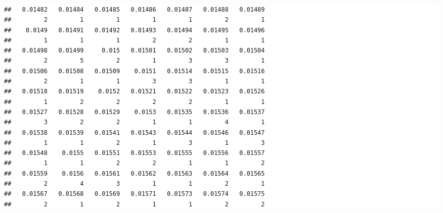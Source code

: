     ##   0.01482   0.01484   0.01485   0.01486   0.01487   0.01488   0.01489 
    ##         2         1         1         1         1         2         1 
    ##    0.0149   0.01491   0.01492   0.01493   0.01494   0.01495   0.01496 
    ##         1         1         1         2         2         1         1 
    ##   0.01498   0.01499     0.015   0.01501   0.01502   0.01503   0.01504 
    ##         2         5         2         1         3         3         1 
    ##   0.01506   0.01508   0.01509    0.0151   0.01514   0.01515   0.01516 
    ##         2         1         1         3         3         1         1 
    ##   0.01518   0.01519    0.0152   0.01521   0.01522   0.01523   0.01526 
    ##         1         2         2         2         2         1         1 
    ##   0.01527   0.01528   0.01529    0.0153   0.01535   0.01536   0.01537 
    ##         3         2         2         1         1         4         1 
    ##   0.01538   0.01539   0.01541   0.01543   0.01544   0.01546   0.01547 
    ##         1         1         2         1         3         1         3 
    ##   0.01548    0.0155   0.01551   0.01553   0.01555   0.01556   0.01557 
    ##         1         1         2         2         1         1         2 
    ##   0.01559    0.0156   0.01561   0.01562   0.01563   0.01564   0.01565 
    ##         2         4         3         1         1         2         1 
    ##   0.01567   0.01568   0.01569   0.01571   0.01573   0.01574   0.01575 
    ##         2         1         2         1         1         2         2 